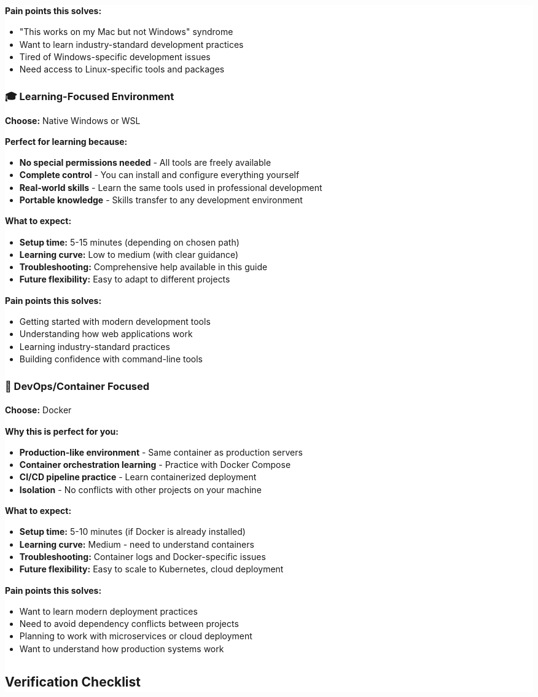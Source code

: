 **Pain points this solves:**

- "This works on my Mac but not Windows" syndrome
- Want to learn industry-standard development practices
- Tired of Windows-specific development issues
- Need access to Linux-specific tools and packages

### 🎓 Learning-Focused Environment

**Choose:** Native Windows or WSL

**Perfect for learning because:**

- **No special permissions needed** - All tools are freely available
- **Complete control** - You can install and configure everything yourself
- **Real-world skills** - Learn the same tools used in professional development
- **Portable knowledge** - Skills transfer to any development environment

**What to expect:**

- **Setup time:** 5-15 minutes (depending on chosen path)
- **Learning curve:** Low to medium (with clear guidance)
- **Troubleshooting:** Comprehensive help available in this guide
- **Future flexibility:** Easy to adapt to different projects

**Pain points this solves:**

- Getting started with modern development tools
- Understanding how web applications work
- Learning industry-standard practices
- Building confidence with command-line tools

### 🐳 DevOps/Container Focused

**Choose:** Docker

**Why this is perfect for you:**

- **Production-like environment** - Same container as production servers
- **Container orchestration learning** - Practice with Docker Compose
- **CI/CD pipeline practice** - Learn containerized deployment
- **Isolation** - No conflicts with other projects on your machine

**What to expect:**

- **Setup time:** 5-10 minutes (if Docker is already installed)
- **Learning curve:** Medium - need to understand containers
- **Troubleshooting:** Container logs and Docker-specific issues
- **Future flexibility:** Easy to scale to Kubernetes, cloud deployment

**Pain points this solves:**

- Want to learn modern deployment practices
- Need to avoid dependency conflicts between projects
- Planning to work with microservices or cloud deployment
- Want to understand how production systems work

## Verification Checklist
